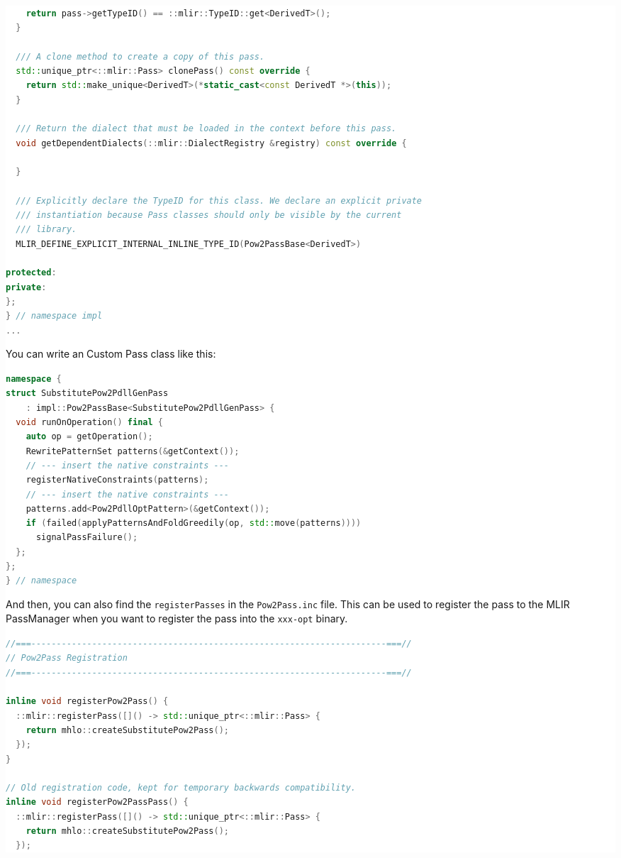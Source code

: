 ```cpp
    return pass->getTypeID() == ::mlir::TypeID::get<DerivedT>();
  }

  /// A clone method to create a copy of this pass.
  std::unique_ptr<::mlir::Pass> clonePass() const override {
    return std::make_unique<DerivedT>(*static_cast<const DerivedT *>(this));
  }

  /// Return the dialect that must be loaded in the context before this pass.
  void getDependentDialects(::mlir::DialectRegistry &registry) const override {

  }

  /// Explicitly declare the TypeID for this class. We declare an explicit private
  /// instantiation because Pass classes should only be visible by the current
  /// library.
  MLIR_DEFINE_EXPLICIT_INTERNAL_INLINE_TYPE_ID(Pow2PassBase<DerivedT>)

protected:
private:
};
} // namespace impl
...
```

You can write an Custom Pass class like this:

```cpp
namespace {
struct SubstitutePow2PdllGenPass
    : impl::Pow2PassBase<SubstitutePow2PdllGenPass> {
  void runOnOperation() final {
    auto op = getOperation();
    RewritePatternSet patterns(&getContext());
    // --- insert the native constraints ---
    registerNativeConstraints(patterns);
    // --- insert the native constraints ---
    patterns.add<Pow2PdllOptPattern>(&getContext());
    if (failed(applyPatternsAndFoldGreedily(op, std::move(patterns))))
      signalPassFailure();
  };
};
} // namespace
```

And then, you can also find the `registerPasses` in the `Pow2Pass.inc` file. This can be used to register the pass to the MLIR PassManager when you want to register the pass into the `xxx-opt` binary.

```cpp
//===----------------------------------------------------------------------===//
// Pow2Pass Registration
//===----------------------------------------------------------------------===//

inline void registerPow2Pass() {
  ::mlir::registerPass([]() -> std::unique_ptr<::mlir::Pass> {
    return mhlo::createSubstitutePow2Pass();
  });
}

// Old registration code, kept for temporary backwards compatibility.
inline void registerPow2PassPass() {
  ::mlir::registerPass([]() -> std::unique_ptr<::mlir::Pass> {
    return mhlo::createSubstitutePow2Pass();
  });
```
